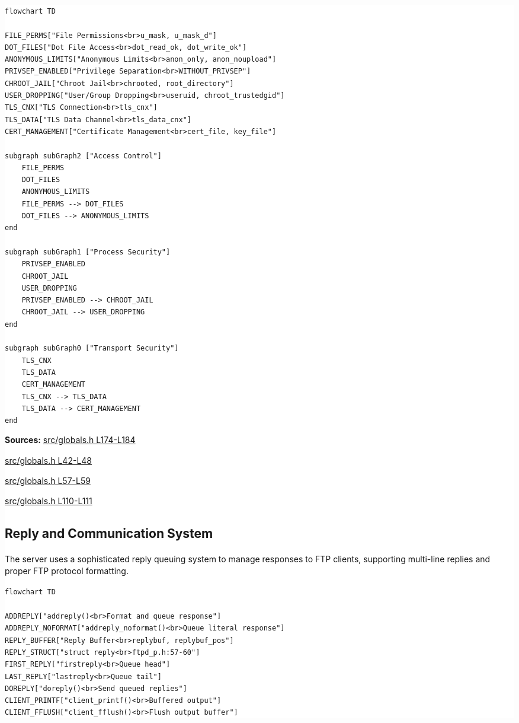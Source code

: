 ```mermaid
flowchart TD

FILE_PERMS["File Permissions<br>u_mask, u_mask_d"]
DOT_FILES["Dot File Access<br>dot_read_ok, dot_write_ok"]
ANONYMOUS_LIMITS["Anonymous Limits<br>anon_only, anon_noupload"]
PRIVSEP_ENABLED["Privilege Separation<br>WITHOUT_PRIVSEP"]
CHROOT_JAIL["Chroot Jail<br>chrooted, root_directory"]
USER_DROPPING["User/Group Dropping<br>useruid, chroot_trustedgid"]
TLS_CNX["TLS Connection<br>tls_cnx"]
TLS_DATA["TLS Data Channel<br>tls_data_cnx"]
CERT_MANAGEMENT["Certificate Management<br>cert_file, key_file"]

subgraph subGraph2 ["Access Control"]
    FILE_PERMS
    DOT_FILES
    ANONYMOUS_LIMITS
    FILE_PERMS --> DOT_FILES
    DOT_FILES --> ANONYMOUS_LIMITS
end

subgraph subGraph1 ["Process Security"]
    PRIVSEP_ENABLED
    CHROOT_JAIL
    USER_DROPPING
    PRIVSEP_ENABLED --> CHROOT_JAIL
    CHROOT_JAIL --> USER_DROPPING
end

subgraph subGraph0 ["Transport Security"]
    TLS_CNX
    TLS_DATA
    CERT_MANAGEMENT
    TLS_CNX --> TLS_DATA
    TLS_DATA --> CERT_MANAGEMENT
end
```

**Sources:** [src/globals.h L174-L184](https://github.com/jedisct1/pure-ftpd/blob/3818577a/src/globals.h#L174-L184)

 [src/globals.h L42-L48](https://github.com/jedisct1/pure-ftpd/blob/3818577a/src/globals.h#L42-L48)

 [src/globals.h L57-L59](https://github.com/jedisct1/pure-ftpd/blob/3818577a/src/globals.h#L57-L59)

 [src/globals.h L110-L111](https://github.com/jedisct1/pure-ftpd/blob/3818577a/src/globals.h#L110-L111)

## Reply and Communication System

The server uses a sophisticated reply queuing system to manage responses to FTP clients, supporting multi-line replies and proper FTP protocol formatting.

```mermaid
flowchart TD

ADDREPLY["addreply()<br>Format and queue response"]
ADDREPLY_NOFORMAT["addreply_noformat()<br>Queue literal response"]
REPLY_BUFFER["Reply Buffer<br>replybuf, replybuf_pos"]
REPLY_STRUCT["struct reply<br>ftpd_p.h:57-60"]
FIRST_REPLY["firstreply<br>Queue head"]
LAST_REPLY["lastreply<br>Queue tail"]
DOREPLY["doreply()<br>Send queued replies"]
CLIENT_PRINTF["client_printf()<br>Buffered output"]
CLIENT_FFLUSH["client_fflush()<br>Flush output buffer"]

```